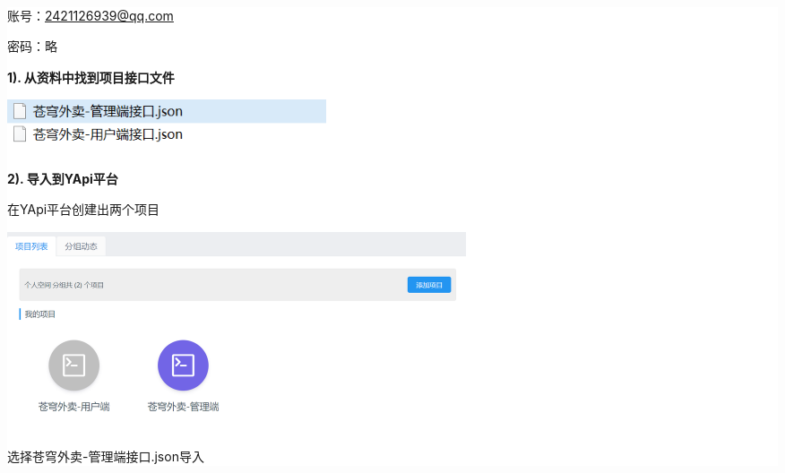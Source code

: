 账号：2421126939@qq.com

密码：略

**1). 从资料中找到项目接口文件**

<img src="java_notebook/苍穹外卖/mozijie_notebook.assets/image-20221107184823104.png" alt="image-20221107184823104" style="zoom:80%;" />

**2). 导入到YApi平台**

在YApi平台创建出两个项目

<img src="java_notebook/苍穹外卖/mozijie_notebook.assets/image-20221107185304117.png" alt="image-20221107185304117" style="zoom: 50%;" />

选择苍穹外卖-管理端接口.json导入
